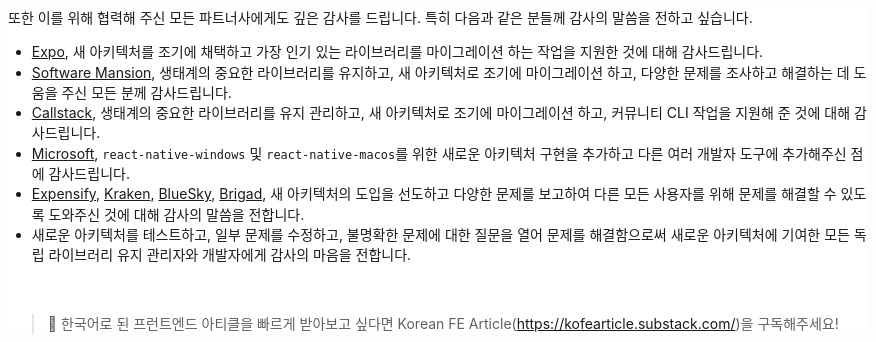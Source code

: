 또한 이를 위해 협력해 주신 모든 파트너사에게도 깊은 감사를 드립니다. 특히 다음과 같은 분들께 감사의 말씀을 전하고 싶습니다.

- [Expo](https://expo.dev/), 새 아키텍처를 조기에 채택하고 가장 인기 있는 라이브러리를 마이그레이션 하는 작업을 지원한 것에 대해 감사드립니다.
- [Software Mansion](https://swmansion.com/), 생태계의 중요한 라이브러리를 유지하고, 새 아키텍처로 조기에 마이그레이션 하고, 다양한 문제를 조사하고 해결하는 데 도움을 주신 모든 분께 감사드립니다.
- [Callstack](https://www.callstack.com/), 생태계의 중요한 라이브러리를 유지 관리하고, 새 아키텍처로 조기에 마이그레이션 하고, 커뮤니티 CLI 작업을 지원해 준 것에 대해 감사드립니다.
- [Microsoft](https://opensource.microsoft.com/), `react-native-windows` 및 `react-native-macos`를 위한 새로운 아키텍처 구현을 추가하고 다른 여러 개발자 도구에 추가해주신 점에 감사드립니다.
- [Expensify](https://www.expensify.com/), [Kraken](https://www.kraken.com/), [BlueSky](https://bsky.app/), [Brigad](https://www.brigad.co/), 새 아키텍처의 도입을 선도하고 다양한 문제를 보고하여 다른 모든 사용자를 위해 문제를 해결할 수 있도록 도와주신 것에 대해 감사의 말씀을 전합니다.
- 새로운 아키텍처를 테스트하고, 일부 문제를 수정하고, 불명확한 문제에 대한 질문을 열어 문제를 해결함으로써 새로운 아키텍처에 기여한 모든 독립 라이브러리 유지 관리자와 개발자에게 감사의 마음을 전합니다.

<br/>

> 🚀 한국어로 된 프런트엔드 아티클을 빠르게 받아보고 싶다면 Korean FE Article(https://kofearticle.substack.com/)을 구독해주세요!
